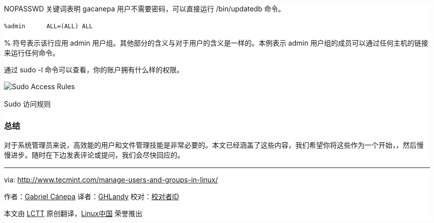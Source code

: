 NOPASSWD 关键词表明 gacanepa 用户不需要密码，可以直接运行 /bin/updatedb 命令。

    %admin      ALL=(ALL) ALL

% 符号表示该行应用 admin 用户组。其他部分的含义与对于用户的含义是一样的。本例表示 admin 用户组的成员可以通过任何主机的链接来运行任何命令。

通过 sudo -l 命令可以查看，你的账户拥有什么样的权限。

![Sudo Access Rules](http://www.tecmint.com/wp-content/uploads/2014/10/sudo-access-rules.png)

Sudo 访问规则

### 总结 ###
对于系统管理员来说，高效能的用户和文件管理技能是非常必要的。本文已经涵盖了这些内容，我们希望你将这些作为一个开始，，然后慢慢进步。随时在下边发表评论或提问，我们会尽快回应的。

--------------------------------------------------------------------------------

via: http://www.tecmint.com/manage-users-and-groups-in-linux/

作者：[Gabriel Cánepa][a]
译者：[GHLandy](https://github.com/GHLandy)
校对：[校对者ID](https://github.com/校对者ID)

本文由 [LCTT](https://github.com/LCTT/TranslateProject) 原创翻译，[Linux中国](https://linux.cn/) 荣誉推出

[a]:http://www.tecmint.com/author/gacanepa/
[1]:http://www.tecmint.com/add-users-in-linux/
[2]:http://www.tecmint.com/usermod-command-examples/
[3]:http://www.tecmint.com/compress-files-and-finding-files-in-linux/
[4]:http://www.tecmint.com/chattr-command-examples/
[5]:http://www.tecmint.com/su-vs-sudo-and-how-to-configure-sudo-in-linux/
[6]:http://www.tecmint.com/vi-editor-usage/
